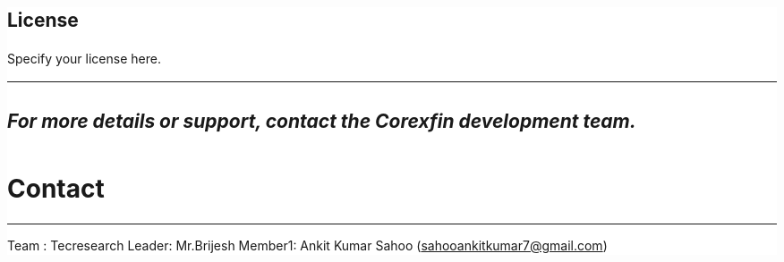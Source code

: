 
## License  
Specify your license here.

---

*For more details or support, contact the Corexfin development team.*
---
# Contact
---
Team : Tecresearch
Leader: Mr.Brijesh
Member1: Ankit Kumar Sahoo (sahooankitkumar7@gmail.com)